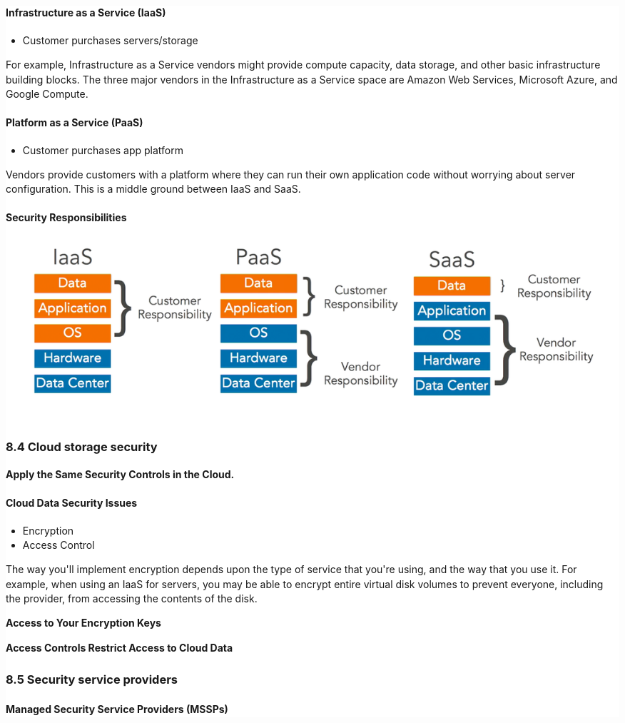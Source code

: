 #### Infrastructure as a Service (IaaS)

- Customer purchases servers/storage

For example, Infrastructure as a Service vendors might provide compute capacity, data storage, and other basic infrastructure building blocks. The three major vendors in the Infrastructure as a Service space are Amazon Web Services, Microsoft Azure, and Google Compute. 

#### Platform as a Service (PaaS)

- Customer purchases app platform

Vendors provide customers with a platform where they can run their own application code without worrying about server configuration. This is a middle ground between IaaS and SaaS.

#### Security Responsibilities

![08_02_Security_Responsibilities](https://github.com/Jingy1Ma/CompTIA-Security-Exam-SY0-501/blob/main/Images/03_Architecture_and%20Design/08_02_Security_Responsibilities.PNG?raw=true)



### 8.4 Cloud storage security

**Apply the Same Security Controls in the Cloud.**

#### Cloud Data Security Issues

- Encryption
- Access Control

The way you'll implement encryption depends upon the type of service that you're using, and the way that you use it. For example, when using an IaaS for servers, you may be able to encrypt entire virtual disk volumes to prevent everyone, including the provider, from accessing the contents of the disk.

**Access to Your Encryption Keys**

**Access Controls Restrict Access to Cloud Data**



### 8.5 Security service providers

#### Managed Security Service Providers (MSSPs)
